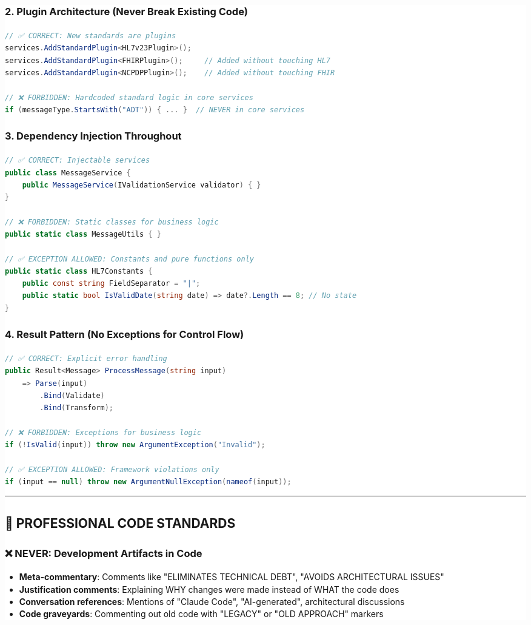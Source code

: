 ### **2. Plugin Architecture (Never Break Existing Code)**
```csharp
// ✅ CORRECT: New standards are plugins
services.AddStandardPlugin<HL7v23Plugin>();
services.AddStandardPlugin<FHIRPlugin>();     // Added without touching HL7
services.AddStandardPlugin<NCPDPPlugin>();    // Added without touching FHIR

// ❌ FORBIDDEN: Hardcoded standard logic in core services
if (messageType.StartsWith("ADT")) { ... }  // NEVER in core services
```

### **3. Dependency Injection Throughout**
```csharp
// ✅ CORRECT: Injectable services
public class MessageService {
    public MessageService(IValidationService validator) { }
}

// ❌ FORBIDDEN: Static classes for business logic
public static class MessageUtils { }

// ✅ EXCEPTION ALLOWED: Constants and pure functions only
public static class HL7Constants {
    public const string FieldSeparator = "|";
    public static bool IsValidDate(string date) => date?.Length == 8; // No state
}
```

### **4. Result<T> Pattern (No Exceptions for Control Flow)**
```csharp
// ✅ CORRECT: Explicit error handling
public Result<Message> ProcessMessage(string input)
    => Parse(input)
        .Bind(Validate)
        .Bind(Transform);

// ❌ FORBIDDEN: Exceptions for business logic
if (!IsValid(input)) throw new ArgumentException("Invalid");

// ✅ EXCEPTION ALLOWED: Framework violations only
if (input == null) throw new ArgumentNullException(nameof(input));
```

---

## 💼 **PROFESSIONAL CODE STANDARDS**

### **❌ NEVER: Development Artifacts in Code**
- **Meta-commentary**: Comments like "ELIMINATES TECHNICAL DEBT", "AVOIDS ARCHITECTURAL ISSUES"
- **Justification comments**: Explaining WHY changes were made instead of WHAT the code does
- **Conversation references**: Mentions of "Claude Code", "AI-generated", architectural discussions
- **Code graveyards**: Commenting out old code with "LEGACY" or "OLD APPROACH" markers
